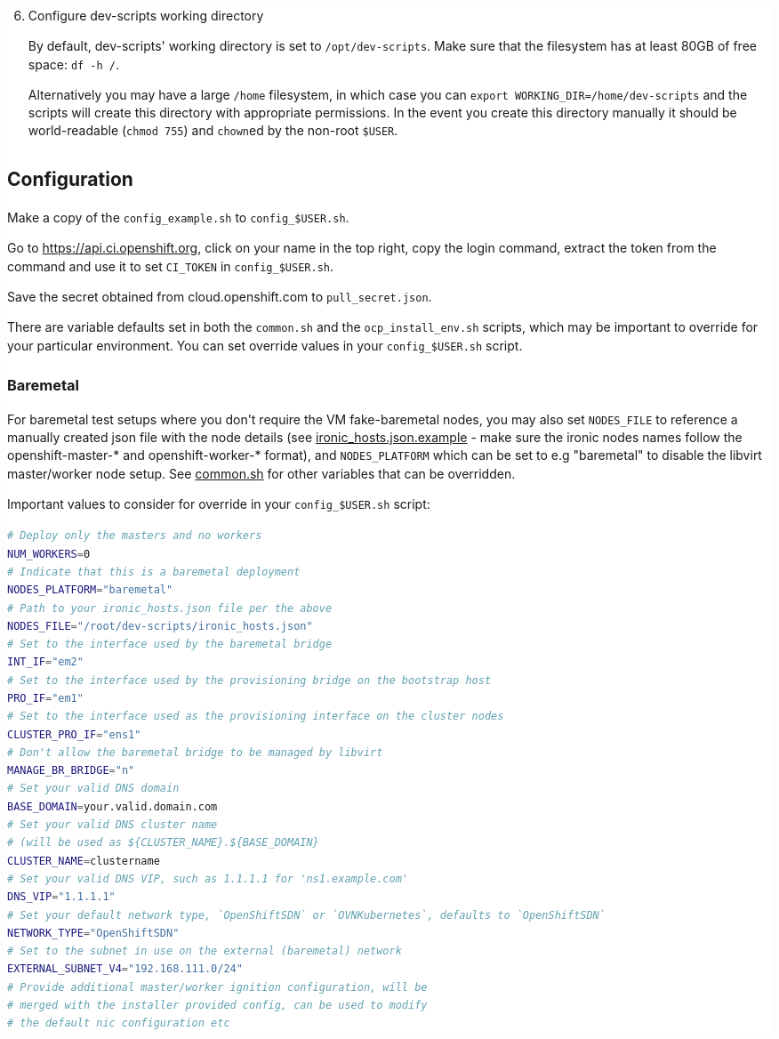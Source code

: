 6. Configure dev-scripts working directory

    By default, dev-scripts' working directory is set to `/opt/dev-scripts`.
    Make sure that the filesystem has at least 80GB of free space: `df -h /`.
    
    Alternatively you may have a large `/home` filesystem,
    in which case you can `export WORKING_DIR=/home/dev-scripts` and the scripts will create this directory with appropriate permissions.
    In the event you create this directory manually it should be world-readable (`chmod 755`) and `chown`ed by the non-root `$USER`.

## Configuration

Make a copy of the `config_example.sh` to `config_$USER.sh`.

Go to https://api.ci.openshift.org, click on your name in the top
right, copy the login command, extract the token from the command and
use it to set `CI_TOKEN` in `config_$USER.sh`.

Save the secret obtained from cloud.openshift.com to
`pull_secret.json`.

There are variable defaults set in both the `common.sh` and the `ocp_install_env.sh`
scripts, which may be important to override for your particular environment. You can
set override values in your `config_$USER.sh` script.

### Baremetal

For baremetal test setups where you don't require the VM fake-baremetal nodes,
you may also set `NODES_FILE` to reference a manually created json file with
the node details (see [ironic_hosts.json.example](ironic_hosts.json.example) -
make sure the ironic nodes names follow the openshift-master-* and openshift-worker-*
format), and `NODES_PLATFORM` which can be set to e.g "baremetal" to disable the libvirt
master/worker node setup. See [common.sh](common.sh) for other variables that
can be overridden.

Important values to consider for override in your `config_$USER.sh` script:
```bash
# Deploy only the masters and no workers
NUM_WORKERS=0
# Indicate that this is a baremetal deployment
NODES_PLATFORM="baremetal"
# Path to your ironic_hosts.json file per the above
NODES_FILE="/root/dev-scripts/ironic_hosts.json"
# Set to the interface used by the baremetal bridge
INT_IF="em2"
# Set to the interface used by the provisioning bridge on the bootstrap host
PRO_IF="em1"
# Set to the interface used as the provisioning interface on the cluster nodes
CLUSTER_PRO_IF="ens1"
# Don't allow the baremetal bridge to be managed by libvirt
MANAGE_BR_BRIDGE="n"
# Set your valid DNS domain
BASE_DOMAIN=your.valid.domain.com
# Set your valid DNS cluster name
# (will be used as ${CLUSTER_NAME}.${BASE_DOMAIN}
CLUSTER_NAME=clustername
# Set your valid DNS VIP, such as 1.1.1.1 for 'ns1.example.com'
DNS_VIP="1.1.1.1"
# Set your default network type, `OpenShiftSDN` or `OVNKubernetes`, defaults to `OpenShiftSDN`
NETWORK_TYPE="OpenShiftSDN"
# Set to the subnet in use on the external (baremetal) network
EXTERNAL_SUBNET_V4="192.168.111.0/24"
# Provide additional master/worker ignition configuration, will be
# merged with the installer provided config, can be used to modify
# the default nic configuration etc
```